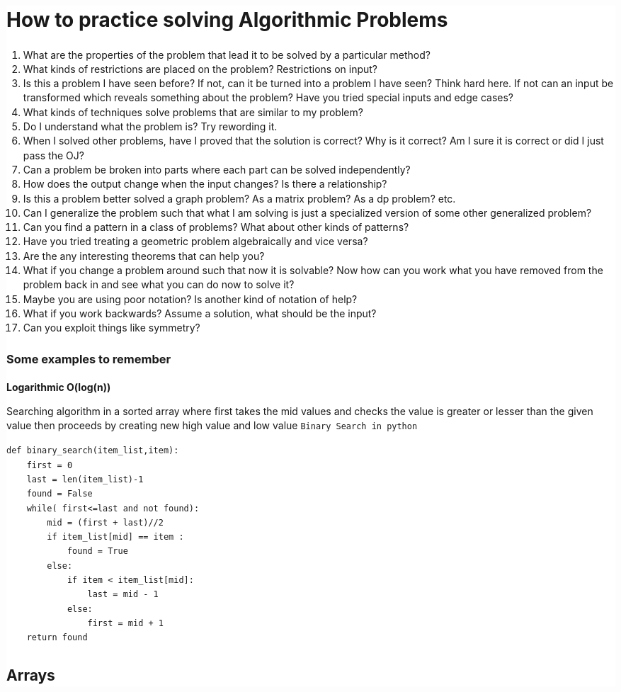 # How to practice solving Algorithmic Problems

1. What are the properties of the problem that lead it to be solved by a particular method?
2. What kinds of restrictions are placed on the problem? Restrictions on input?
3. Is this a problem I have seen before? If not, can it be turned into a problem I have seen? Think hard here. If not can an input be transformed which reveals something about the problem? Have you tried special inputs and edge cases?
4. What kinds of techniques solve problems that are similar to my problem?
5. Do I understand what the problem is? Try rewording it.
6. When I solved other problems, have I proved that the solution is correct? Why is it correct? Am I sure it is correct or did I just pass the OJ?
7. Can a problem be broken into parts where each part can be solved independently?
8. How does the output change when the input changes? Is there a relationship?
9. Is this a problem better solved a graph problem? As a matrix problem? As a dp problem? etc.
10. Can I generalize the problem such that what I am solving is just a specialized version of some other generalized problem?
11. Can you find a pattern in a class of problems? What about other kinds of patterns?
12. Have you tried treating a geometric problem algebraically and vice versa?
13. Are the any interesting theorems that can help you?
14. What if you change a problem around such that now it is solvable? Now how can you work what you have removed from the problem back in and see what you can do now to solve it?
15. Maybe you are using poor notation? Is another kind of notation of help?
16. What if you work backwards? Assume a solution, what should be the input?
17. Can you exploit things like symmetry?

### Some examples to remember

**Logarithmic O(log(n))**

Searching algorithm in a sorted array where first takes the mid values and checks the value is greater or lesser than the given value then proceeds by creating new high value and low value
`Binary Search in python`

```
def binary_search(item_list,item):
	first = 0
	last = len(item_list)-1
	found = False
	while( first<=last and not found):
		mid = (first + last)//2
		if item_list[mid] == item :
			found = True
		else:
			if item < item_list[mid]:
				last = mid - 1
			else:
				first = mid + 1
	return found
```

## Arrays
